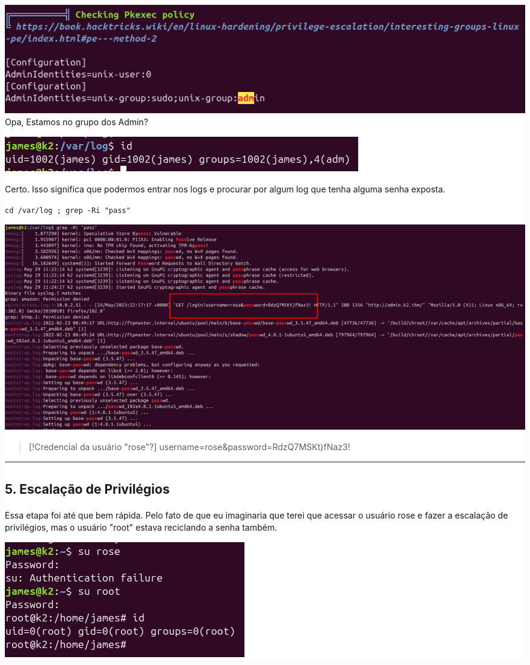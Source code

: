 ![](attachment/b64d7d5b691a2b5359498e4ec01363fc.png)
Opa, Estamos no grupo dos Admin?


![](attachment/e91531cfe36ca20b00779d08e3cccf91.png)

Certo. Isso significa que podermos entrar nos logs e procurar por algum log que tenha alguma senha exposta.

`cd /var/log ; grep -Ri "pass"`

![](attachment/14850319046747d422eef4dd97f01e8f.png)

> [!Credencial da usuário "rose"?]
> username=rose&password=RdzQ7MSKt)fNaz3!

---
## 5. Escalação de Privilégios
Essa etapa foi até que bem rápida. Pelo fato de que eu imaginaria que terei que acessar o usuário rose e fazer a escalação de privilégios, mas o usuário "root" estava reciclando a senha também.

![](attachment/5dfbe5dff0127c41cb0b3e02837029b3.png)
